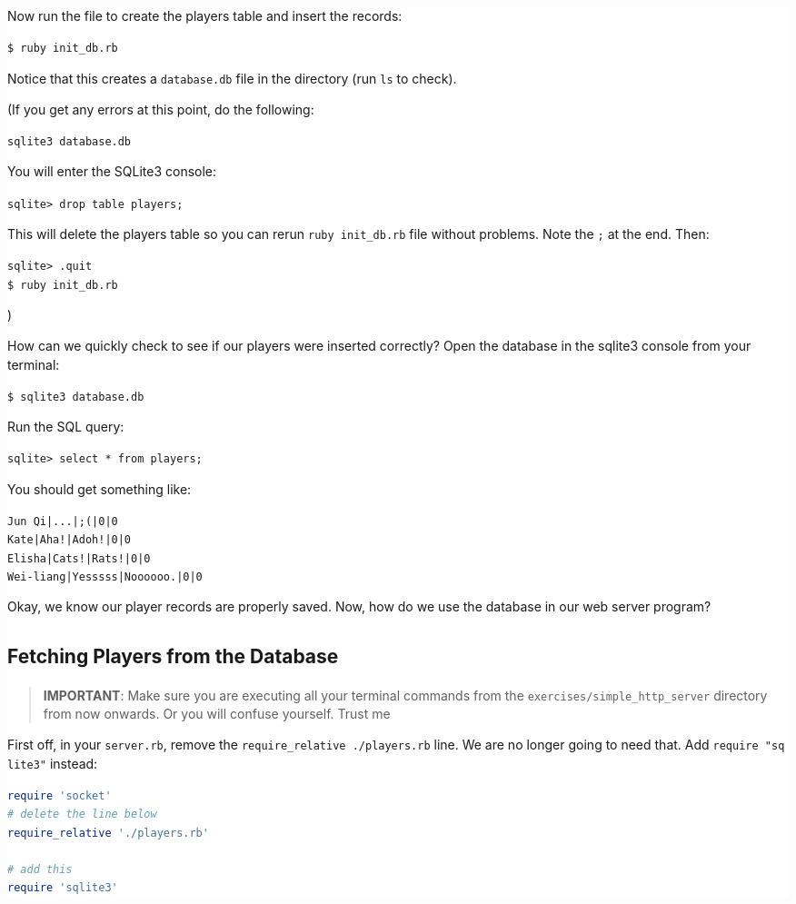 Now run the file to create the players table and insert the records:

```bash
$ ruby init_db.rb
```
Notice that this creates a `database.db` file in the directory (run `ls` to check).

(If you get any errors at this point, do the following:
```bash
sqlite3 database.db
```
You will enter the SQLite3 console:

```
sqlite> drop table players;
```

This will delete the players table so you can rerun `ruby init_db.rb` file without problems. Note the `;` at the end. Then:

```
sqlite> .quit
$ ruby init_db.rb
```
)

How can we quickly check to see if our players were inserted correctly? Open the database in the sqlite3 console from your terminal:

```bash
$ sqlite3 database.db
```

Run the SQL query:

```
sqlite> select * from players;
```

You should get something like:

```
Jun Qi|...|;(|0|0
Kate|Aha!|Adoh!|0|0
Elisha|Cats!|Rats!|0|0
Wei-liang|Yesssss|Noooooo.|0|0
```

Okay, we know our player records are properly saved. Now, how do we use the database in our web server program?

## Fetching Players from the Database

> **IMPORTANT**: Make sure you are executing all your terminal commands from the `exercises/simple_http_server` directory from now onwards. Or you will confuse yourself. Trust me

First off, in your `server.rb`, remove the `require_relative ./players.rb` line. We are no longer going to need that. Add `require "sqlite3"` instead:

```ruby
require 'socket'
# delete the line below
require_relative './players.rb'

# add this
require 'sqlite3'
```
